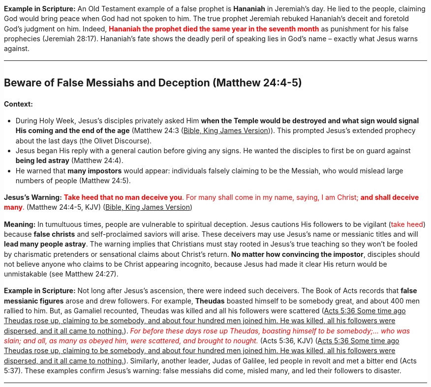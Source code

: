 **Example in Scripture:** An Old Testament example of a false prophet is **Hananiah** in Jeremiah’s day. He lied to the people, claiming God would bring peace when God had not spoken to him. The true prophet Jeremiah rebuked Hananiah’s deceit and foretold God’s judgment on him. Indeed, **<span style="color:red">Hananiah the prophet died the same year in the seventh month</span>** as punishment for his false prophecies (Jeremiah 28:17). Hananiah’s fate shows the deadly peril of speaking lies in God’s name – exactly what Jesus warns against.

---

## Beware of False Messiahs and Deception (Matthew 24:4-5)

**Context:**  
- During Holy Week, Jesus’s disciples privately asked Him **when the Temple would be destroyed and what sign would signal His coming and the end of the age** (Matthew 24:3 ([Bible, King James Version](https://quod.lib.umich.edu/cgi/k/kjv/kjv-idx?type=DIV2&byte=4488723#:~:text=,Christ%3B%20and%20shall%20deceive%20many))). This prompted Jesus’s extended prophecy about the last days (the Olivet Discourse).  
- Jesus began His reply with a general caution before giving any signs. He wanted the disciples to first be on guard against **being led astray** (Matthew 24:4).  
- He warned that **many impostors** would appear: individuals falsely claiming to be the Messiah, who would mislead large numbers of people (Matthew 24:5).

**Jesus’s Warning:** <span style="color:red">**Take heed that no man deceive you**. For many shall come in my name, saying, I am Christ; **and shall deceive many**.</span> (Matthew 24:4-5, KJV) ([Bible, King James Version](https://quod.lib.umich.edu/cgi/k/kjv/kjv-idx?type=DIV2&byte=4488723#:~:text=,Christ%3B%20and%20shall%20deceive%20many))

**Meaning:** In tumultuous times, people are vulnerable to spiritual deception. Jesus cautions His followers to be vigilant (<span style="color:red">take heed</span>) because **false christs** and self-proclaimed saviors will arise. These deceivers may use Jesus’s name or messianic titles and will **lead many people astray**. The warning implies that Christians must stay rooted in Jesus’s true teaching so they won’t be fooled by charismatic pretenders or sensational claims about Christ’s return. **No matter how convincing the impostor**, disciples should not believe anyone who claims to be Christ appearing incognito, because Jesus had made it clear His return would be unmistakable (see Matthew 24:27).

**Example in Scripture:** Not long after Jesus’s ascension, there were indeed such deceivers. The Book of Acts records that **false messianic figures** arose and drew followers. For example, **Theudas** boasted himself to be somebody great, and about 400 men rallied to him. But, as Gamaliel recounted, Theudas was killed and all his followers were scattered ([Acts 5:36 Some time ago Theudas rose up, claiming to be somebody, and about four hundred men joined him. He was killed, all his followers were dispersed, and it all came to nothing.](https://biblehub.com/acts/5-36.htm#:~:text=King%20James%20Bible%20For%20before,scattered%2C%20and%20brought%20to%20nought)). *<span style="color:red">For before these days rose up Theudas, boasting himself to be somebody;… who was slain; and all, as many as obeyed him, were scattered, and brought to nought.</span>* (Acts 5:36, KJV) ([Acts 5:36 Some time ago Theudas rose up, claiming to be somebody, and about four hundred men joined him. He was killed, all his followers were dispersed, and it all came to nothing.](https://biblehub.com/acts/5-36.htm#:~:text=For%20before%20these%20days%20rose,scattered%2C%20and%20brought%20to%20nought)). Similarly, another leader, Judas of Galilee, led people in revolt and met a bitter end (Acts 5:37). These examples confirm Jesus’s warning: false messiahs did come, misled many, and led their followers to disaster.

---
